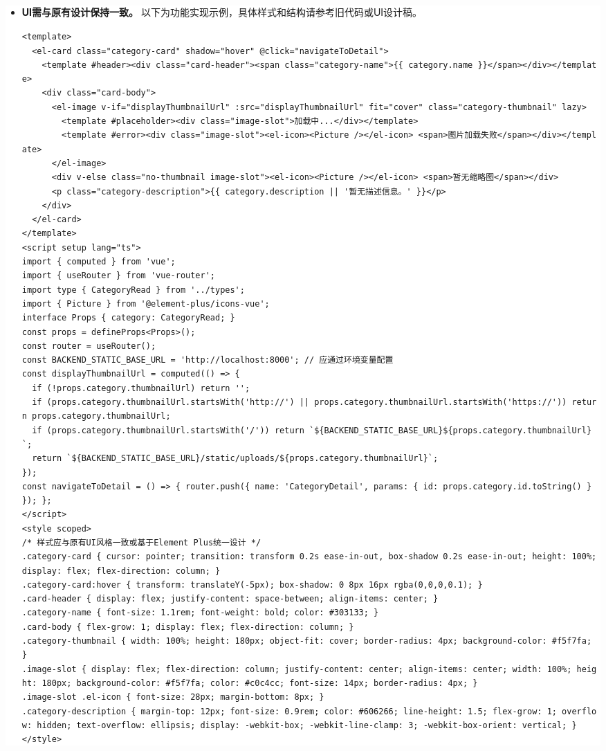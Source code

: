 * **UI需与原有设计保持一致。** 以下为功能实现示例，具体样式和结构请参考旧代码或UI设计稿。
    ```vue
    <template>
      <el-card class="category-card" shadow="hover" @click="navigateToDetail">
        <template #header><div class="card-header"><span class="category-name">{{ category.name }}</span></div></template>
        <div class="card-body">
          <el-image v-if="displayThumbnailUrl" :src="displayThumbnailUrl" fit="cover" class="category-thumbnail" lazy>
            <template #placeholder><div class="image-slot">加载中...</div></template>
            <template #error><div class="image-slot"><el-icon><Picture /></el-icon> <span>图片加载失败</span></div></template>
          </el-image>
          <div v-else class="no-thumbnail image-slot"><el-icon><Picture /></el-icon> <span>暂无缩略图</span></div>
          <p class="category-description">{{ category.description || '暂无描述信息。' }}</p>
        </div>
      </el-card>
    </template>
    <script setup lang="ts">
    import { computed } from 'vue';
    import { useRouter } from 'vue-router';
    import type { CategoryRead } from '../types';
    import { Picture } from '@element-plus/icons-vue';
    interface Props { category: CategoryRead; }
    const props = defineProps<Props>();
    const router = useRouter();
    const BACKEND_STATIC_BASE_URL = 'http://localhost:8000'; // 应通过环境变量配置
    const displayThumbnailUrl = computed(() => {
      if (!props.category.thumbnailUrl) return '';
      if (props.category.thumbnailUrl.startsWith('http://') || props.category.thumbnailUrl.startsWith('https://')) return props.category.thumbnailUrl;
      if (props.category.thumbnailUrl.startsWith('/')) return `${BACKEND_STATIC_BASE_URL}${props.category.thumbnailUrl}`;
      return `${BACKEND_STATIC_BASE_URL}/static/uploads/${props.category.thumbnailUrl}`;
    });
    const navigateToDetail = () => { router.push({ name: 'CategoryDetail', params: { id: props.category.id.toString() } }); };
    </script>
    <style scoped>
    /* 样式应与原有UI风格一致或基于Element Plus统一设计 */
    .category-card { cursor: pointer; transition: transform 0.2s ease-in-out, box-shadow 0.2s ease-in-out; height: 100%; display: flex; flex-direction: column; }
    .category-card:hover { transform: translateY(-5px); box-shadow: 0 8px 16px rgba(0,0,0,0.1); }
    .card-header { display: flex; justify-content: space-between; align-items: center; }
    .category-name { font-size: 1.1rem; font-weight: bold; color: #303133; }
    .card-body { flex-grow: 1; display: flex; flex-direction: column; }
    .category-thumbnail { width: 100%; height: 180px; object-fit: cover; border-radius: 4px; background-color: #f5f7fa; }
    .image-slot { display: flex; flex-direction: column; justify-content: center; align-items: center; width: 100%; height: 180px; background-color: #f5f7fa; color: #c0c4cc; font-size: 14px; border-radius: 4px; }
    .image-slot .el-icon { font-size: 28px; margin-bottom: 8px; }
    .category-description { margin-top: 12px; font-size: 0.9rem; color: #606266; line-height: 1.5; flex-grow: 1; overflow: hidden; text-overflow: ellipsis; display: -webkit-box; -webkit-line-clamp: 3; -webkit-box-orient: vertical; }
    </style>
    ```
